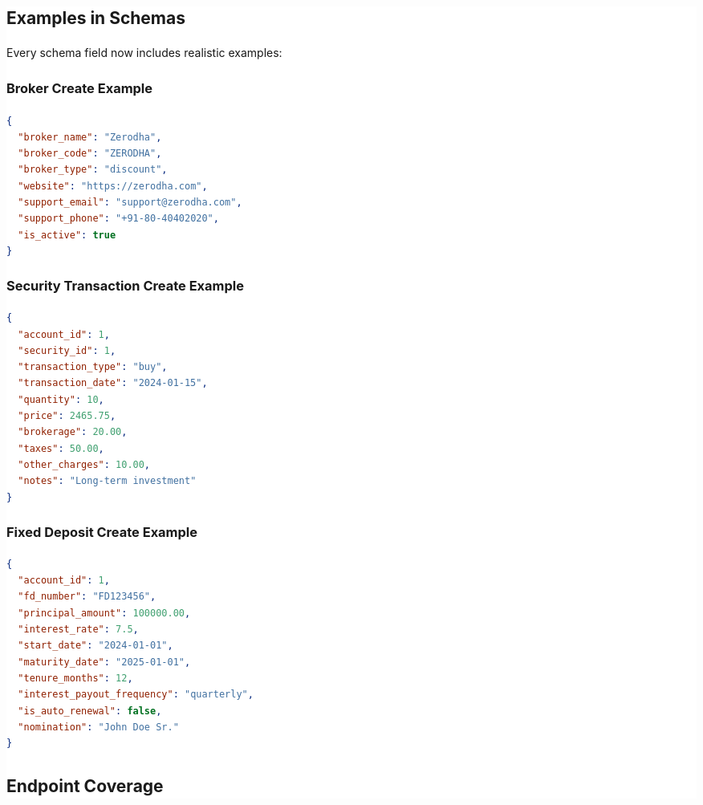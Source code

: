 ## Examples in Schemas

Every schema field now includes realistic examples:

### Broker Create Example
```json
{
  "broker_name": "Zerodha",
  "broker_code": "ZERODHA",
  "broker_type": "discount",
  "website": "https://zerodha.com",
  "support_email": "support@zerodha.com",
  "support_phone": "+91-80-40402020",
  "is_active": true
}
```

### Security Transaction Create Example
```json
{
  "account_id": 1,
  "security_id": 1,
  "transaction_type": "buy",
  "transaction_date": "2024-01-15",
  "quantity": 10,
  "price": 2465.75,
  "brokerage": 20.00,
  "taxes": 50.00,
  "other_charges": 10.00,
  "notes": "Long-term investment"
}
```

### Fixed Deposit Create Example
```json
{
  "account_id": 1,
  "fd_number": "FD123456",
  "principal_amount": 100000.00,
  "interest_rate": 7.5,
  "start_date": "2024-01-01",
  "maturity_date": "2025-01-01",
  "tenure_months": 12,
  "interest_payout_frequency": "quarterly",
  "is_auto_renewal": false,
  "nomination": "John Doe Sr."
}
```

## Endpoint Coverage
